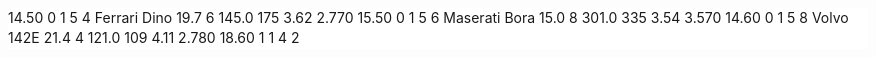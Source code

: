 <td align="left">14.50</td>
<td align="left">0</td>
<td align="left">1</td>
<td align="left">5</td>
<td align="left">4</td>
</tr>
<tr class="even">
<td align="left">Ferrari Dino</td>
<td align="left">19.7</td>
<td align="left">6</td>
<td align="left">145.0</td>
<td align="left">175</td>
<td align="left">3.62</td>
<td align="left">2.770</td>
<td align="left">15.50</td>
<td align="left">0</td>
<td align="left">1</td>
<td align="left">5</td>
<td align="left">6</td>
</tr>
<tr class="odd">
<td align="left">Maserati Bora</td>
<td align="left">15.0</td>
<td align="left">8</td>
<td align="left">301.0</td>
<td align="left">335</td>
<td align="left">3.54</td>
<td align="left">3.570</td>
<td align="left">14.60</td>
<td align="left">0</td>
<td align="left">1</td>
<td align="left">5</td>
<td align="left">8</td>
</tr>
<tr class="even">
<td align="left">Volvo 142E</td>
<td align="left">21.4</td>
<td align="left">4</td>
<td align="left">121.0</td>
<td align="left">109</td>
<td align="left">4.11</td>
<td align="left">2.780</td>
<td align="left">18.60</td>
<td align="left">1</td>
<td align="left">1</td>
<td align="left">4</td>
<td align="left">2</td>
</tr>
</tbody>
</table>
